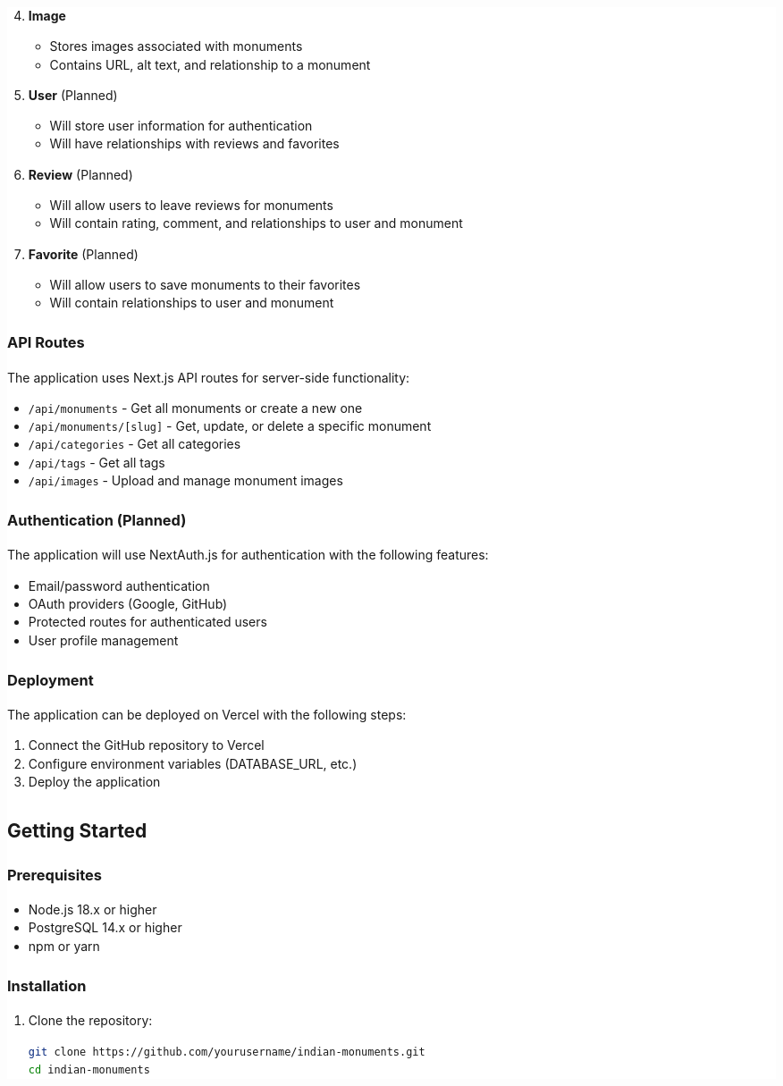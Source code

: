 4. **Image**
   - Stores images associated with monuments
   - Contains URL, alt text, and relationship to a monument

5. **User** (Planned)
   - Will store user information for authentication
   - Will have relationships with reviews and favorites

6. **Review** (Planned)
   - Will allow users to leave reviews for monuments
   - Will contain rating, comment, and relationships to user and monument

7. **Favorite** (Planned)
   - Will allow users to save monuments to their favorites
   - Will contain relationships to user and monument

### API Routes

The application uses Next.js API routes for server-side functionality:

- `/api/monuments` - Get all monuments or create a new one
- `/api/monuments/[slug]` - Get, update, or delete a specific monument
- `/api/categories` - Get all categories
- `/api/tags` - Get all tags
- `/api/images` - Upload and manage monument images

### Authentication (Planned)

The application will use NextAuth.js for authentication with the following features:
- Email/password authentication
- OAuth providers (Google, GitHub)
- Protected routes for authenticated users
- User profile management

### Deployment

The application can be deployed on Vercel with the following steps:
1. Connect the GitHub repository to Vercel
2. Configure environment variables (DATABASE_URL, etc.)
3. Deploy the application

## Getting Started

### Prerequisites

- Node.js 18.x or higher
- PostgreSQL 14.x or higher
- npm or yarn

### Installation

1. Clone the repository:
   ```bash
   git clone https://github.com/yourusername/indian-monuments.git
   cd indian-monuments
   ```
